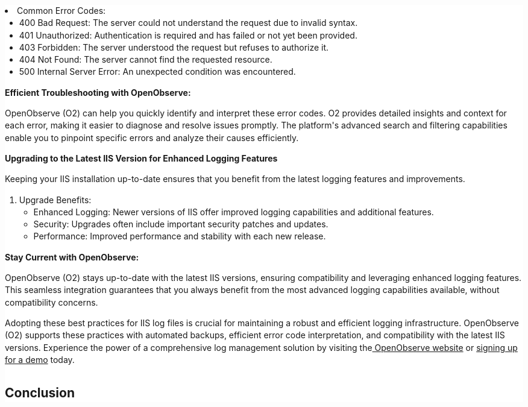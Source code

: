 <li>Common Error Codes: 
<ul>
 
<li>400 Bad Request: The server could not understand the request due to invalid syntax.
 
<li>401 Unauthorized: Authentication is required and has failed or not yet been provided.
 
<li>403 Forbidden: The server understood the request but refuses to authorize it.
 
<li>404 Not Found: The server cannot find the requested resource.
 
<li>500 Internal Server Error: An unexpected condition was encountered.
</li> 
</ul>
</li> 
</ol>
<p>
<strong>Efficient Troubleshooting with OpenObserve:</strong>
</p>
<p>
OpenObserve (O2) can help you quickly identify and interpret these error codes. O2 provides detailed insights and context for each error, making it easier to diagnose and resolve issues promptly. The platform's advanced search and filtering capabilities enable you to pinpoint specific errors and analyze their causes efficiently.
</p>
<p>
<strong>Upgrading to the Latest IIS Version for Enhanced Logging Features</strong>
</p>
<p>
Keeping your IIS installation up-to-date ensures that you benefit from the latest logging features and improvements.
</p>
<ol>

<li>Upgrade Benefits: 
<ul>
 
<li>Enhanced Logging: Newer versions of IIS offer improved logging capabilities and additional features.
 
<li>Security: Upgrades often include important security patches and updates.
 
<li>Performance: Improved performance and stability with each new release.
</li> 
</ul>
</li> 
</ol>
<p>
<strong>Stay Current with OpenObserve:</strong>
</p>
<p>
OpenObserve (O2) stays up-to-date with the latest IIS versions, ensuring compatibility and leveraging enhanced logging features. This seamless integration guarantees that you always benefit from the most advanced logging capabilities available, without compatibility concerns.
</p>
<p>
Adopting these best practices for IIS log files is crucial for maintaining a robust and efficient logging infrastructure. OpenObserve (O2) supports these practices with automated backups, efficient error code interpretation, and compatibility with the latest IIS versions. Experience the power of a comprehensive log management solution by visiting the<a href="https://openobserve.ai/"> OpenObserve website</a> or <a href="https://openobserve.ai/contactus">signing up for a demo</a> today.
</p>
<h2>Conclusion</h2>
